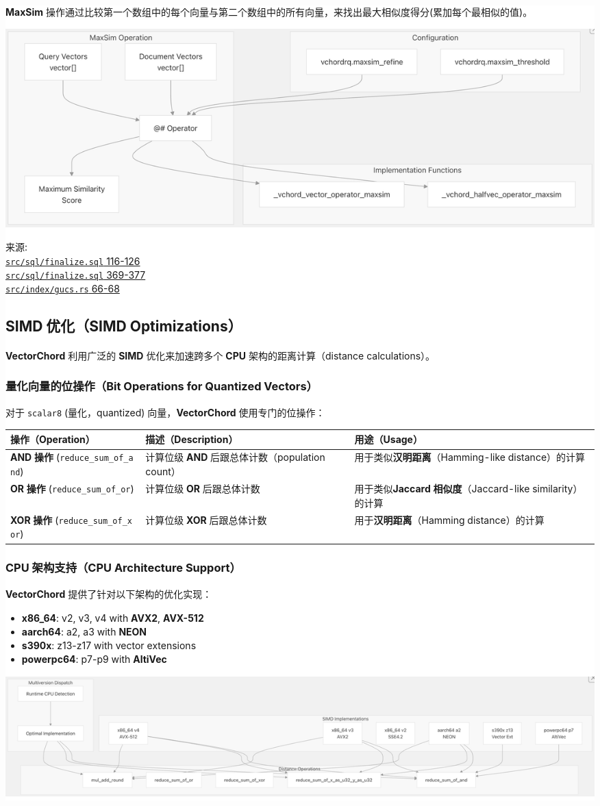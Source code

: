 **MaxSim** 操作通过比较第一个数组中的每个向量与第二个数组中的所有向量，来找出最大相似度得分(累加每个最相似的值)。  
  
![pic](20251101_08_pic_003.jpg)  
  
来源:  
[`src/sql/finalize.sql` 116-126](https://github.com/tensorchord/VectorChord/blob/ac12e257/src/sql/finalize.sql#L116-L126)  
[`src/sql/finalize.sql` 369-377](https://github.com/tensorchord/VectorChord/blob/ac12e257/src/sql/finalize.sql#L369-L377)  
[`src/index/gucs.rs` 66-68](https://github.com/tensorchord/VectorChord/blob/ac12e257/src/index/gucs.rs#L66-L68)  
  
## SIMD 优化（SIMD Optimizations）  
  
**VectorChord** 利用广泛的 **SIMD** 优化来加速跨多个 **CPU** 架构的距离计算（distance calculations）。  
  
### 量化向量的位操作（Bit Operations for Quantized Vectors）  
  
对于 `scalar8` (量化，quantized) 向量，**VectorChord** 使用专门的位操作：  
  
| 操作（Operation） | 描述（Description） | 用途（Usage） |  
| :--- | :--- | :--- |  
| **AND 操作** (`reduce_sum_of_and`) | 计算位级 **AND** 后跟总体计数（population count） | 用于类似**汉明距离**（Hamming-like distance）的计算 |  
| **OR 操作** (`reduce_sum_of_or`) | 计算位级 **OR** 后跟总体计数 | 用于类似**Jaccard 相似度**（Jaccard-like similarity）的计算 |  
| **XOR 操作** (`reduce_sum_of_xor`) | 计算位级 **XOR** 后跟总体计数 | 用于**汉明距离**（Hamming distance）的计算 |  
  
### CPU 架构支持（CPU Architecture Support）  
  
**VectorChord** 提供了针对以下架构的优化实现：  
  
* **x86\_64**: v2, v3, v4 with **AVX2**, **AVX-512**  
* **aarch64**: a2, a3 with **NEON**  
* **s390x**: z13-z17 with vector extensions  
* **powerpc64**: p7-p9 with **AltiVec**  
  
![pic](20251101_08_pic_004.jpg)  
  